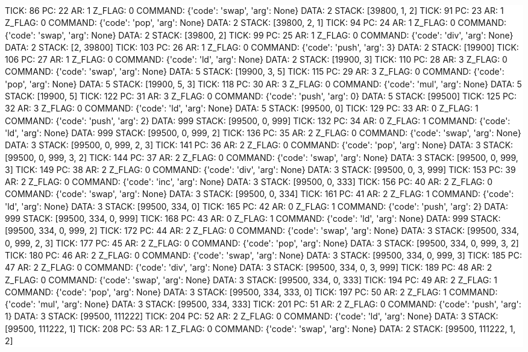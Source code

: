 TICK:   86 PC:  22 AR:    1 Z_FLAG: 0  COMMAND: {'code': 'swap', 'arg': None}   DATA: 2      STACK: [39800, 1, 2]
TICK:   91 PC:  23 AR:    1 Z_FLAG: 0  COMMAND: {'code': 'pop', 'arg': None}    DATA: 2      STACK: [39800, 2, 1]
TICK:   94 PC:  24 AR:    1 Z_FLAG: 0  COMMAND: {'code': 'swap', 'arg': None}   DATA: 2      STACK: [39800, 2]
TICK:   99 PC:  25 AR:    1 Z_FLAG: 0  COMMAND: {'code': 'div', 'arg': None}    DATA: 2      STACK: [2, 39800]
TICK:  103 PC:  26 AR:    1 Z_FLAG: 0  COMMAND: {'code': 'push', 'arg': 3}      DATA: 2      STACK: [19900]
TICK:  106 PC:  27 AR:    1 Z_FLAG: 0  COMMAND: {'code': 'ld', 'arg': None}     DATA: 2      STACK: [19900, 3]
TICK:  110 PC:  28 AR:    3 Z_FLAG: 0  COMMAND: {'code': 'swap', 'arg': None}   DATA: 5      STACK: [19900, 3, 5]
TICK:  115 PC:  29 AR:    3 Z_FLAG: 0  COMMAND: {'code': 'pop', 'arg': None}    DATA: 5      STACK: [19900, 5, 3]
TICK:  118 PC:  30 AR:    3 Z_FLAG: 0  COMMAND: {'code': 'mul', 'arg': None}    DATA: 5      STACK: [19900, 5]
TICK:  122 PC:  31 AR:    3 Z_FLAG: 0  COMMAND: {'code': 'push', 'arg': 0}      DATA: 5      STACK: [99500]
TICK:  125 PC:  32 AR:    3 Z_FLAG: 0  COMMAND: {'code': 'ld', 'arg': None}     DATA: 5      STACK: [99500, 0]
TICK:  129 PC:  33 AR:    0 Z_FLAG: 1  COMMAND: {'code': 'push', 'arg': 2}      DATA: 999    STACK: [99500, 0, 999]
TICK:  132 PC:  34 AR:    0 Z_FLAG: 1  COMMAND: {'code': 'ld', 'arg': None}     DATA: 999    STACK: [99500, 0, 999, 2]
TICK:  136 PC:  35 AR:    2 Z_FLAG: 0  COMMAND: {'code': 'swap', 'arg': None}   DATA: 3      STACK: [99500, 0, 999, 2, 3]
TICK:  141 PC:  36 AR:    2 Z_FLAG: 0  COMMAND: {'code': 'pop', 'arg': None}    DATA: 3      STACK: [99500, 0, 999, 3, 2]
TICK:  144 PC:  37 AR:    2 Z_FLAG: 0  COMMAND: {'code': 'swap', 'arg': None}   DATA: 3      STACK: [99500, 0, 999, 3]
TICK:  149 PC:  38 AR:    2 Z_FLAG: 0  COMMAND: {'code': 'div', 'arg': None}    DATA: 3      STACK: [99500, 0, 3, 999]
TICK:  153 PC:  39 AR:    2 Z_FLAG: 0  COMMAND: {'code': 'inc', 'arg': None}    DATA: 3      STACK: [99500, 0, 333]
TICK:  156 PC:  40 AR:    2 Z_FLAG: 0  COMMAND: {'code': 'swap', 'arg': None}   DATA: 3      STACK: [99500, 0, 334]
TICK:  161 PC:  41 AR:    2 Z_FLAG: 1  COMMAND: {'code': 'ld', 'arg': None}     DATA: 3      STACK: [99500, 334, 0]
TICK:  165 PC:  42 AR:    0 Z_FLAG: 1  COMMAND: {'code': 'push', 'arg': 2}      DATA: 999    STACK: [99500, 334, 0, 999]
TICK:  168 PC:  43 AR:    0 Z_FLAG: 1  COMMAND: {'code': 'ld', 'arg': None}     DATA: 999    STACK: [99500, 334, 0, 999, 2]
TICK:  172 PC:  44 AR:    2 Z_FLAG: 0  COMMAND: {'code': 'swap', 'arg': None}   DATA: 3      STACK: [99500, 334, 0, 999, 2, 3]
TICK:  177 PC:  45 AR:    2 Z_FLAG: 0  COMMAND: {'code': 'pop', 'arg': None}    DATA: 3      STACK: [99500, 334, 0, 999, 3, 2]
TICK:  180 PC:  46 AR:    2 Z_FLAG: 0  COMMAND: {'code': 'swap', 'arg': None}   DATA: 3      STACK: [99500, 334, 0, 999, 3]
TICK:  185 PC:  47 AR:    2 Z_FLAG: 0  COMMAND: {'code': 'div', 'arg': None}    DATA: 3      STACK: [99500, 334, 0, 3, 999]
TICK:  189 PC:  48 AR:    2 Z_FLAG: 0  COMMAND: {'code': 'swap', 'arg': None}   DATA: 3      STACK: [99500, 334, 0, 333]
TICK:  194 PC:  49 AR:    2 Z_FLAG: 1  COMMAND: {'code': 'pop', 'arg': None}    DATA: 3      STACK: [99500, 334, 333, 0]
TICK:  197 PC:  50 AR:    2 Z_FLAG: 1  COMMAND: {'code': 'mul', 'arg': None}    DATA: 3      STACK: [99500, 334, 333]
TICK:  201 PC:  51 AR:    2 Z_FLAG: 0  COMMAND: {'code': 'push', 'arg': 1}      DATA: 3      STACK: [99500, 111222]
TICK:  204 PC:  52 AR:    2 Z_FLAG: 0  COMMAND: {'code': 'ld', 'arg': None}     DATA: 3      STACK: [99500, 111222, 1]
TICK:  208 PC:  53 AR:    1 Z_FLAG: 0  COMMAND: {'code': 'swap', 'arg': None}   DATA: 2      STACK: [99500, 111222, 1, 2]